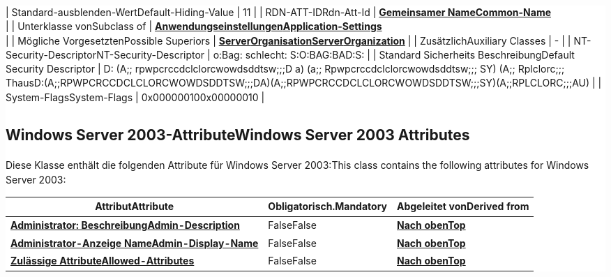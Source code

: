 | <span data-ttu-id="0c14a-439">Standard-ausblenden-Wert</span><span class="sxs-lookup"><span data-stu-id="0c14a-439">Default-Hiding-Value</span></span>        | <span data-ttu-id="0c14a-440">1</span><span class="sxs-lookup"><span data-stu-id="0c14a-440">1</span></span>                                                                                            |
| <span data-ttu-id="0c14a-441">RDN-ATT-ID</span><span class="sxs-lookup"><span data-stu-id="0c14a-441">Rdn-Att-Id</span></span>                  | [<span data-ttu-id="0c14a-442">**Gemeinsamer Name**</span><span class="sxs-lookup"><span data-stu-id="0c14a-442">**Common-Name**</span></span>](a-cn.md)<br/>                                                       |
| <span data-ttu-id="0c14a-443">Unterklasse von</span><span class="sxs-lookup"><span data-stu-id="0c14a-443">Subclass of</span></span>                 | [<span data-ttu-id="0c14a-444">**Anwendungseinstellungen**</span><span class="sxs-lookup"><span data-stu-id="0c14a-444">**Application-Settings**</span></span>](c-applicationsettings.md)<br/>                             |
| <span data-ttu-id="0c14a-445">Mögliche Vorgesetzten</span><span class="sxs-lookup"><span data-stu-id="0c14a-445">Possible Superiors</span></span>          | <span data-ttu-id="0c14a-446">[**Server**](c-server.md)[**Organisation**](c-organization.md)</span><span class="sxs-lookup"><span data-stu-id="0c14a-446">[**Server**](c-server.md)[**Organization**](c-organization.md)</span></span>                             |
| <span data-ttu-id="0c14a-447">Zusätzlich</span><span class="sxs-lookup"><span data-stu-id="0c14a-447">Auxiliary Classes</span></span>           | \-                                                                                           |
| <span data-ttu-id="0c14a-448">NT-Security-Descriptor</span><span class="sxs-lookup"><span data-stu-id="0c14a-448">NT-Security-Descriptor</span></span>      | <span data-ttu-id="0c14a-449">o:Bag: schlecht: S:</span><span class="sxs-lookup"><span data-stu-id="0c14a-449">O:BAG:BAD:S:</span></span>                                                                                 |
| <span data-ttu-id="0c14a-450">Standard Sicherheits Beschreibung</span><span class="sxs-lookup"><span data-stu-id="0c14a-450">Default Security Descriptor</span></span> | <span data-ttu-id="0c14a-451">D: (A;; rpwpcrccdclclorcwowdsddtsw;;;D a) (a;; Rpwpcrccdclclorcwowdsddtsw;;; SY) (A;; Rplclorc;;; Thaus</span><span class="sxs-lookup"><span data-stu-id="0c14a-451">D:(A;;RPWPCRCCDCLCLORCWOWDSDDTSW;;;DA)(A;;RPWPCRCCDCLCLORCWOWDSDDTSW;;;SY)(A;;RPLCLORC;;;AU)</span></span> |
| <span data-ttu-id="0c14a-452">System-Flags</span><span class="sxs-lookup"><span data-stu-id="0c14a-452">System-Flags</span></span>                | <span data-ttu-id="0c14a-453">0x00000010</span><span class="sxs-lookup"><span data-stu-id="0c14a-453">0x00000010</span></span>                                                                                   |



## <a name="windows-server-2003-attributes"></a><span data-ttu-id="0c14a-454">Windows Server 2003-Attribute</span><span class="sxs-lookup"><span data-stu-id="0c14a-454">Windows Server 2003 Attributes</span></span>

<span data-ttu-id="0c14a-455">Diese Klasse enthält die folgenden Attribute für Windows Server 2003:</span><span class="sxs-lookup"><span data-stu-id="0c14a-455">This class contains the following attributes for Windows Server 2003:</span></span>



| <span data-ttu-id="0c14a-456">Attribut</span><span class="sxs-lookup"><span data-stu-id="0c14a-456">Attribute</span></span>                                                                   | <span data-ttu-id="0c14a-457">Obligatorisch.</span><span class="sxs-lookup"><span data-stu-id="0c14a-457">Mandatory</span></span> | <span data-ttu-id="0c14a-458">Abgeleitet von</span><span class="sxs-lookup"><span data-stu-id="0c14a-458">Derived from</span></span>                                                     |
|-----------------------------------------------------------------------------|-----------|------------------------------------------------------------------|
| [<span data-ttu-id="0c14a-459">**Administrator: Beschreibung**</span><span class="sxs-lookup"><span data-stu-id="0c14a-459">**Admin-Description**</span></span>](a-admindescription.md)                             | <span data-ttu-id="0c14a-460">False</span><span class="sxs-lookup"><span data-stu-id="0c14a-460">False</span></span>     | [<span data-ttu-id="0c14a-461">**Nach oben**</span><span class="sxs-lookup"><span data-stu-id="0c14a-461">**Top**</span></span>](c-top.md)<br/>                                  |
| [<span data-ttu-id="0c14a-462">**Administrator-Anzeige Name**</span><span class="sxs-lookup"><span data-stu-id="0c14a-462">**Admin-Display-Name**</span></span>](a-admindisplayname.md)                            | <span data-ttu-id="0c14a-463">False</span><span class="sxs-lookup"><span data-stu-id="0c14a-463">False</span></span>     | [<span data-ttu-id="0c14a-464">**Nach oben**</span><span class="sxs-lookup"><span data-stu-id="0c14a-464">**Top**</span></span>](c-top.md)<br/>                                  |
| [<span data-ttu-id="0c14a-465">**Zulässige Attribute**</span><span class="sxs-lookup"><span data-stu-id="0c14a-465">**Allowed-Attributes**</span></span>](a-allowedattributes.md)                           | <span data-ttu-id="0c14a-466">False</span><span class="sxs-lookup"><span data-stu-id="0c14a-466">False</span></span>     | [<span data-ttu-id="0c14a-467">**Nach oben**</span><span class="sxs-lookup"><span data-stu-id="0c14a-467">**Top**</span></span>](c-top.md)<br/>                                  |